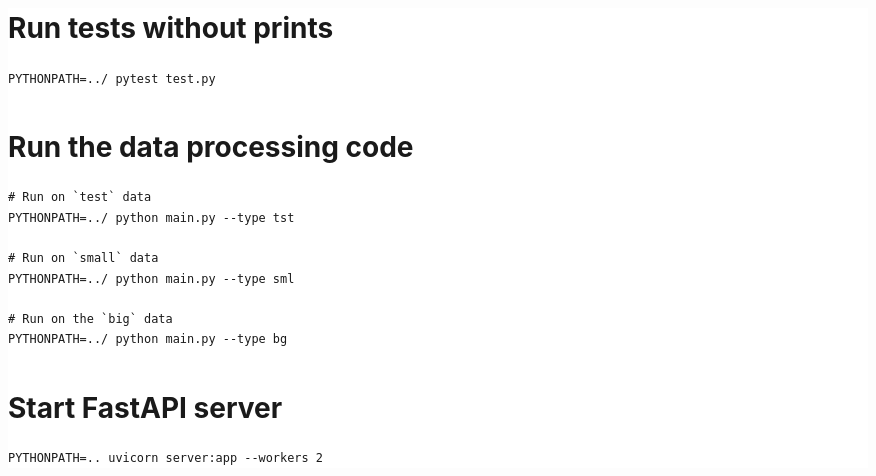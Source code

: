 # Run tests without prints 
```
PYTHONPATH=../ pytest test.py
```

# Run the data processing code
````
# Run on `test` data
PYTHONPATH=../ python main.py --type tst

# Run on `small` data
PYTHONPATH=../ python main.py --type sml

# Run on the `big` data
PYTHONPATH=../ python main.py --type bg
````

# Start FastAPI server
````
PYTHONPATH=.. uvicorn server:app --workers 2
````